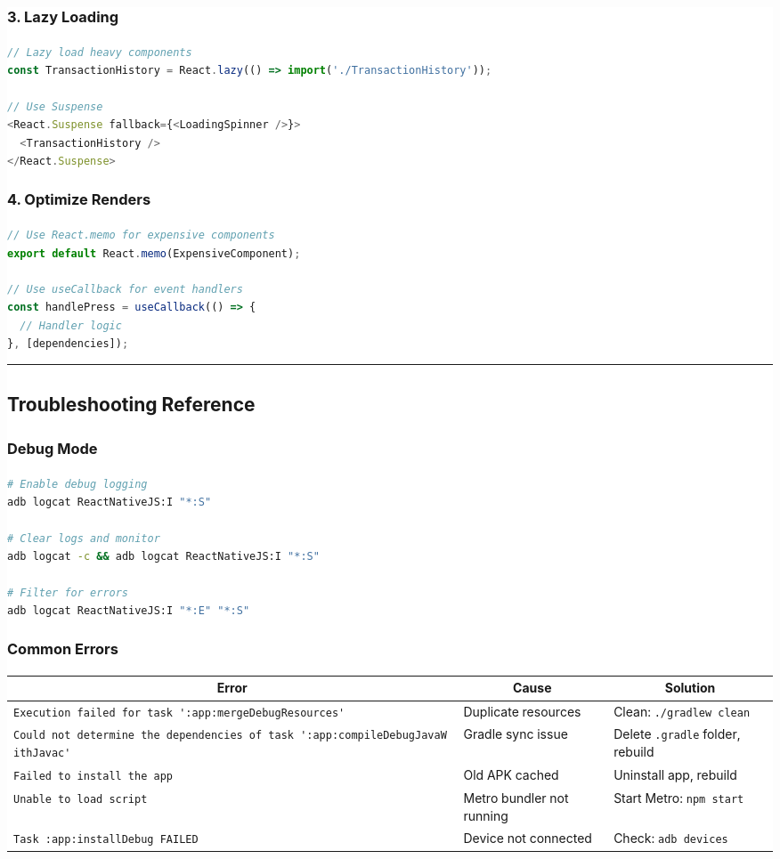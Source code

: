 ### 3. Lazy Loading

```typescript
// Lazy load heavy components
const TransactionHistory = React.lazy(() => import('./TransactionHistory'));

// Use Suspense
<React.Suspense fallback={<LoadingSpinner />}>
  <TransactionHistory />
</React.Suspense>
```

### 4. Optimize Renders

```typescript
// Use React.memo for expensive components
export default React.memo(ExpensiveComponent);

// Use useCallback for event handlers
const handlePress = useCallback(() => {
  // Handler logic
}, [dependencies]);
```

---

## Troubleshooting Reference

### Debug Mode

```bash
# Enable debug logging
adb logcat ReactNativeJS:I "*:S"

# Clear logs and monitor
adb logcat -c && adb logcat ReactNativeJS:I "*:S"

# Filter for errors
adb logcat ReactNativeJS:I "*:E" "*:S"
```

### Common Errors

| Error | Cause | Solution |
|-------|-------|----------|
| `Execution failed for task ':app:mergeDebugResources'` | Duplicate resources | Clean: `./gradlew clean` |
| `Could not determine the dependencies of task ':app:compileDebugJavaWithJavac'` | Gradle sync issue | Delete `.gradle` folder, rebuild |
| `Failed to install the app` | Old APK cached | Uninstall app, rebuild |
| `Unable to load script` | Metro bundler not running | Start Metro: `npm start` |
| `Task :app:installDebug FAILED` | Device not connected | Check: `adb devices` |
